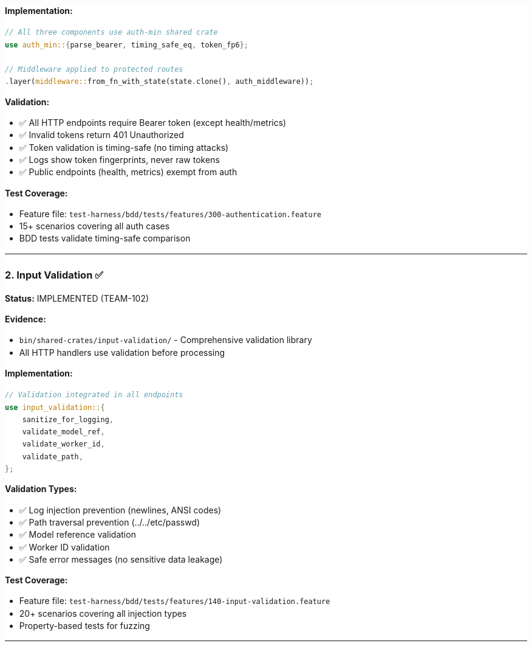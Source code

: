 **Implementation:**
```rust
// All three components use auth-min shared crate
use auth_min::{parse_bearer, timing_safe_eq, token_fp6};

// Middleware applied to protected routes
.layer(middleware::from_fn_with_state(state.clone(), auth_middleware));
```

**Validation:**
- ✅ All HTTP endpoints require Bearer token (except health/metrics)
- ✅ Invalid tokens return 401 Unauthorized
- ✅ Token validation is timing-safe (no timing attacks)
- ✅ Logs show token fingerprints, never raw tokens
- ✅ Public endpoints (health, metrics) exempt from auth

**Test Coverage:**
- Feature file: `test-harness/bdd/tests/features/300-authentication.feature`
- 15+ scenarios covering all auth cases
- BDD tests validate timing-safe comparison

---

### 2. Input Validation ✅

**Status:** IMPLEMENTED (TEAM-102)

**Evidence:**
- `bin/shared-crates/input-validation/` - Comprehensive validation library
- All HTTP handlers use validation before processing

**Implementation:**
```rust
// Validation integrated in all endpoints
use input_validation::{
    sanitize_for_logging,
    validate_model_ref,
    validate_worker_id,
    validate_path,
};
```

**Validation Types:**
- ✅ Log injection prevention (newlines, ANSI codes)
- ✅ Path traversal prevention (../../etc/passwd)
- ✅ Model reference validation
- ✅ Worker ID validation
- ✅ Safe error messages (no sensitive data leakage)

**Test Coverage:**
- Feature file: `test-harness/bdd/tests/features/140-input-validation.feature`
- 20+ scenarios covering all injection types
- Property-based tests for fuzzing

---
